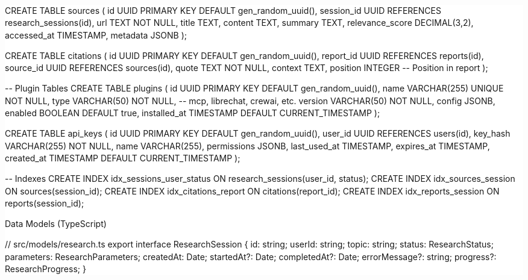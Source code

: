 CREATE TABLE sources (
  id UUID PRIMARY KEY DEFAULT gen_random_uuid(),
  session_id UUID REFERENCES research_sessions(id),
  url TEXT NOT NULL,
  title TEXT,
  content TEXT,
  summary TEXT,
  relevance_score DECIMAL(3,2),
  accessed_at TIMESTAMP,
  metadata JSONB
);

CREATE TABLE citations (
  id UUID PRIMARY KEY DEFAULT gen_random_uuid(),
  report_id UUID REFERENCES reports(id),
  source_id UUID REFERENCES sources(id),
  quote TEXT NOT NULL,
  context TEXT,
  position INTEGER -- Position in report
);

-- Plugin Tables
CREATE TABLE plugins (
  id UUID PRIMARY KEY DEFAULT gen_random_uuid(),
  name VARCHAR(255) UNIQUE NOT NULL,
  type VARCHAR(50) NOT NULL, -- mcp, librechat, crewai, etc.
  version VARCHAR(50) NOT NULL,
  config JSONB,
  enabled BOOLEAN DEFAULT true,
  installed_at TIMESTAMP DEFAULT CURRENT_TIMESTAMP
);

CREATE TABLE api_keys (
  id UUID PRIMARY KEY DEFAULT gen_random_uuid(),
  user_id UUID REFERENCES users(id),
  key_hash VARCHAR(255) NOT NULL,
  name VARCHAR(255),
  permissions JSONB,
  last_used_at TIMESTAMP,
  expires_at TIMESTAMP,
  created_at TIMESTAMP DEFAULT CURRENT_TIMESTAMP
);

-- Indexes
CREATE INDEX idx_sessions_user_status ON research_sessions(user_id, status);
CREATE INDEX idx_sources_session ON sources(session_id);
CREATE INDEX idx_citations_report ON citations(report_id);
CREATE INDEX idx_reports_session ON reports(session_id);

Data Models (TypeScript)

// src/models/research.ts
export interface ResearchSession {
  id: string;
  userId: string;
  topic: string;
  status: ResearchStatus;
  parameters: ResearchParameters;
  createdAt: Date;
  startedAt?: Date;
  completedAt?: Date;
  errorMessage?: string;
  progress?: ResearchProgress;
}

